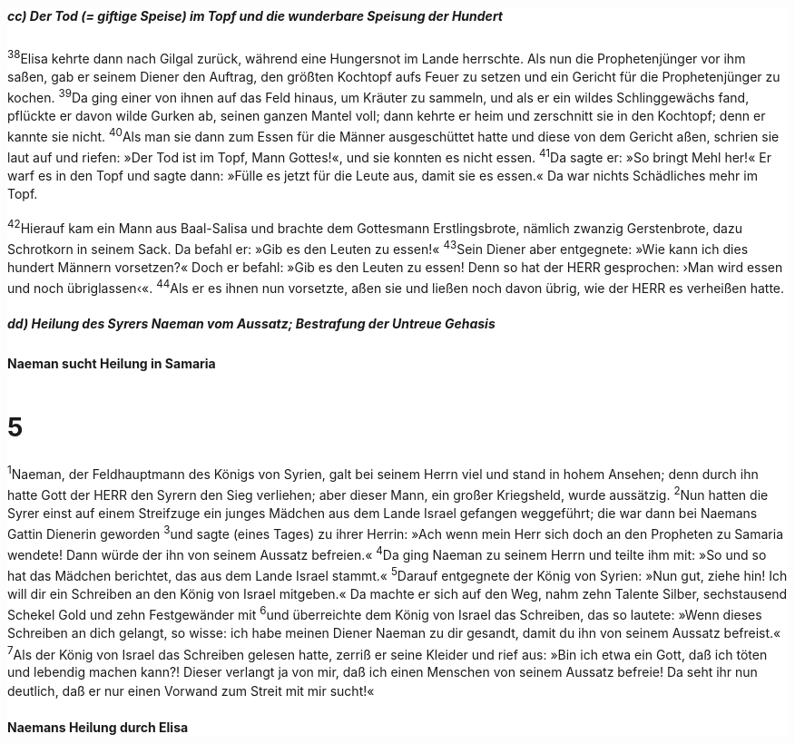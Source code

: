 ##### cc) Der Tod (= giftige Speise) im Topf und die wunderbare Speisung der Hundert

<sup>38</sup>Elisa kehrte dann nach Gilgal zurück, während eine Hungersnot im Lande herrschte. Als nun die Prophetenjünger vor ihm saßen, gab er seinem Diener den Auftrag, den größten Kochtopf aufs Feuer zu setzen und ein Gericht für die Prophetenjünger zu kochen.
<sup>39</sup>Da ging einer von ihnen auf das Feld hinaus, um Kräuter zu sammeln, und als er ein wildes Schlinggewächs fand, pflückte er davon wilde Gurken ab, seinen ganzen Mantel voll; dann kehrte er heim und zerschnitt sie in den Kochtopf; denn er kannte sie nicht.
<sup>40</sup>Als man sie dann zum Essen für die Männer ausgeschüttet hatte und diese von dem Gericht aßen, schrien sie laut auf und riefen: »Der Tod ist im Topf, Mann Gottes!«, und sie konnten es nicht essen.
<sup>41</sup>Da sagte er: »So bringt Mehl her!« Er warf es in den Topf und sagte dann: »Fülle es jetzt für die Leute aus, damit sie es essen.« Da war nichts Schädliches mehr im Topf.

<sup>42</sup>Hierauf kam ein Mann aus Baal-Salisa und brachte dem Gottesmann Erstlingsbrote, nämlich zwanzig Gerstenbrote, dazu Schrotkorn in seinem Sack. Da befahl er: »Gib es den Leuten zu essen!«
<sup>43</sup>Sein Diener aber entgegnete: »Wie kann ich dies hundert Männern vorsetzen?« Doch er befahl: »Gib es den Leuten zu essen! Denn so hat der HERR gesprochen: ›Man wird essen und noch übriglassen‹«.
<sup>44</sup>Als er es ihnen nun vorsetzte, aßen sie und ließen noch davon übrig, wie der HERR es verheißen hatte.

##### dd) Heilung des Syrers Naeman vom Aussatz; Bestrafung der Untreue Gehasis

#### Naeman sucht Heilung in Samaria

# 5
<sup>1</sup>Naeman, der Feldhauptmann des Königs von Syrien, galt bei seinem Herrn viel und stand in hohem Ansehen; denn durch ihn hatte Gott der HERR den Syrern den Sieg verliehen; aber dieser Mann, ein großer Kriegsheld, wurde aussätzig.
<sup>2</sup>Nun hatten die Syrer einst auf einem Streifzuge ein junges Mädchen aus dem Lande Israel gefangen weggeführt; die war dann bei Naemans Gattin Dienerin geworden
<sup>3</sup>und sagte (eines Tages) zu ihrer Herrin: »Ach wenn mein Herr sich doch an den Propheten zu Samaria wendete! Dann würde der ihn von seinem Aussatz befreien.«
<sup>4</sup>Da ging Naeman zu seinem Herrn und teilte ihm mit: »So und so hat das Mädchen berichtet, das aus dem Lande Israel stammt.«
<sup>5</sup>Darauf entgegnete der König von Syrien: »Nun gut, ziehe hin! Ich will dir ein Schreiben an den König von Israel mitgeben.« Da machte er sich auf den Weg, nahm zehn Talente Silber, sechstausend Schekel Gold und zehn Festgewänder mit
<sup>6</sup>und überreichte dem König von Israel das Schreiben, das so lautete: »Wenn dieses Schreiben an dich gelangt, so wisse: ich habe meinen Diener Naeman zu dir gesandt, damit du ihn von seinem Aussatz befreist.«
<sup>7</sup>Als der König von Israel das Schreiben gelesen hatte, zerriß er seine Kleider und rief aus: »Bin ich etwa ein Gott, daß ich töten und lebendig machen kann?! Dieser verlangt ja von mir, daß ich einen Menschen von seinem Aussatz befreie! Da seht ihr nun deutlich, daß er nur einen Vorwand zum Streit mit mir sucht!«

#### Naemans Heilung durch Elisa
